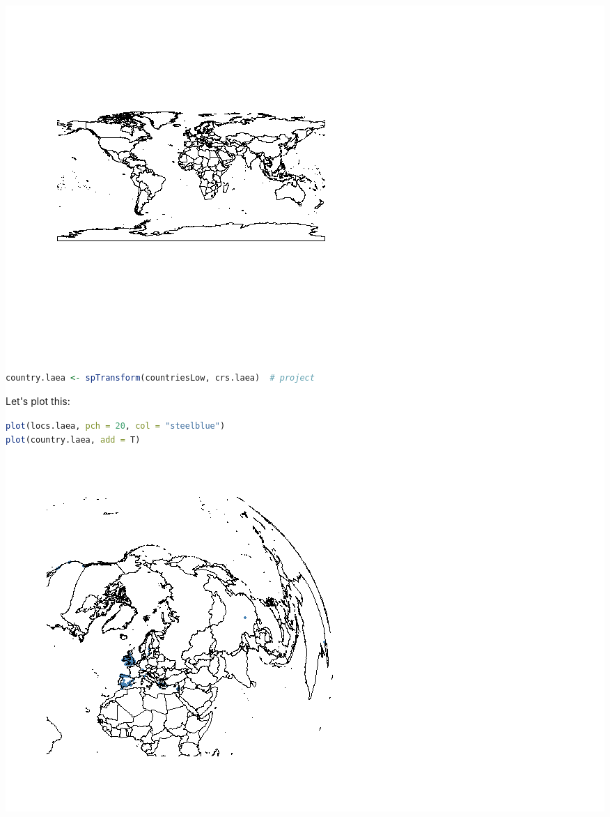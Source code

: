 ![plot of chunk unnamed-chunk-32](figure/unnamed-chunk-32.png) 

```r
country.laea <- spTransform(countriesLow, crs.laea)  # project
```


Let's plot this:

```r
plot(locs.laea, pch = 20, col = "steelblue")
plot(country.laea, add = T)
```

![plot of chunk unnamed-chunk-33](figure/unnamed-chunk-331.png) 
